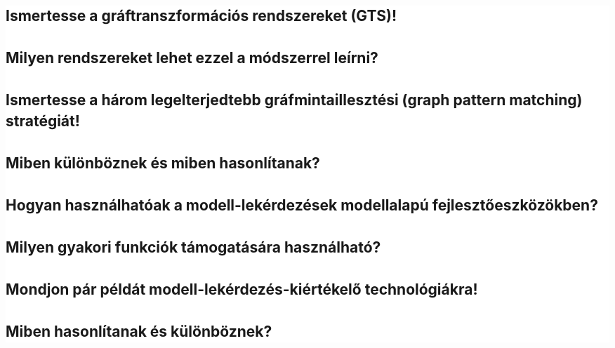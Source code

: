 Ismertesse a gráftranszformációs rendszereket (GTS)!
--------------------------------------------
Milyen rendszereket lehet ezzel a módszerrel leírni?
--------------------------------------------
Ismertesse a három legelterjedtebb gráfmintaillesztési (graph pattern matching) stratégiát! 
--------------------------------------------
Miben különböznek és miben hasonlítanak? 
--------------------------------------------
Hogyan használhatóak a modell-lekérdezések modellalapú fejlesztőeszközökben? 
--------------------------------------------
Milyen gyakori funkciók támogatására használható? 
--------------------------------------------
Mondjon pár példát modell-lekérdezés-kiértékelő technológiákra! 
--------------------------------------------
Miben hasonlítanak és különböznek?
--------------------------------------------
